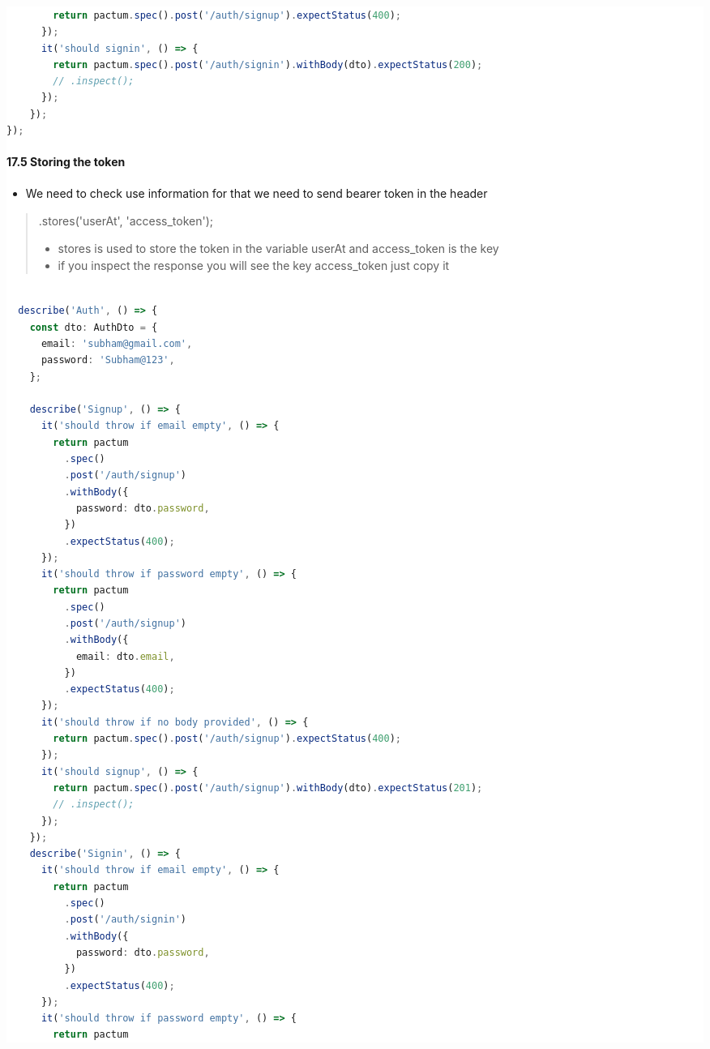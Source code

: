 ```ts
        return pactum.spec().post('/auth/signup').expectStatus(400);
      });
      it('should signin', () => {
        return pactum.spec().post('/auth/signin').withBody(dto).expectStatus(200);
        // .inspect();
      });
    });
});
```

#### 17.5 Storing the token


- We need to check use information for that we need to send bearer token in the header
>  .stores('userAt', 'access_token');
> - stores is used to store the token in the variable userAt and access_token is the key
> - if you inspect the response you will see the key access_token just copy it
```ts

  describe('Auth', () => {
    const dto: AuthDto = {
      email: 'subham@gmail.com',
      password: 'Subham@123',
    };

    describe('Signup', () => {
      it('should throw if email empty', () => {
        return pactum
          .spec()
          .post('/auth/signup')
          .withBody({
            password: dto.password,
          })
          .expectStatus(400);
      });
      it('should throw if password empty', () => {
        return pactum
          .spec()
          .post('/auth/signup')
          .withBody({
            email: dto.email,
          })
          .expectStatus(400);
      });
      it('should throw if no body provided', () => {
        return pactum.spec().post('/auth/signup').expectStatus(400);
      });
      it('should signup', () => {
        return pactum.spec().post('/auth/signup').withBody(dto).expectStatus(201);
        // .inspect();
      });
    });
    describe('Signin', () => {
      it('should throw if email empty', () => {
        return pactum
          .spec()
          .post('/auth/signin')
          .withBody({
            password: dto.password,
          })
          .expectStatus(400);
      });
      it('should throw if password empty', () => {
        return pactum
```
